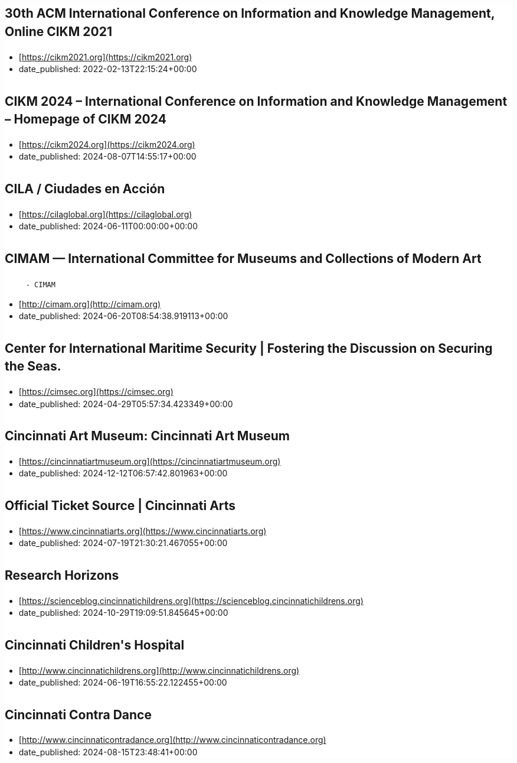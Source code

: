  ## 30th ACM International Conference on Information and Knowledge Management, Online CIKM 2021
 - [https://cikm2021.org](https://cikm2021.org)
 - date_published: 2022-02-13T22:15:24+00:00

 ## CIKM 2024 – International Conference on Information and Knowledge Management – Homepage of CIKM 2024
 - [https://cikm2024.org](https://cikm2024.org)
 - date_published: 2024-08-07T14:55:17+00:00

 ## CILA / Ciudades en Acción
 - [https://cilaglobal.org](https://cilaglobal.org)
 - date_published: 2024-06-11T00:00:00+00:00

 ## CIMAM — International Committee for Museums and Collections of Modern Art
         - CIMAM
 - [http://cimam.org](http://cimam.org)
 - date_published: 2024-06-20T08:54:38.919113+00:00

 ## Center for International Maritime Security | Fostering the Discussion on Securing the Seas.
 - [https://cimsec.org](https://cimsec.org)
 - date_published: 2024-04-29T05:57:34.423349+00:00

 ## Cincinnati Art Museum: Cincinnati Art Museum
 - [https://cincinnatiartmuseum.org](https://cincinnatiartmuseum.org)
 - date_published: 2024-12-12T06:57:42.801963+00:00

 ## Official Ticket Source | Cincinnati Arts
 - [https://www.cincinnatiarts.org](https://www.cincinnatiarts.org)
 - date_published: 2024-07-19T21:30:21.467055+00:00

 ## Research Horizons
 - [https://scienceblog.cincinnatichildrens.org](https://scienceblog.cincinnatichildrens.org)
 - date_published: 2024-10-29T19:09:51.845645+00:00

 ## Cincinnati Children's Hospital
 - [http://www.cincinnatichildrens.org](http://www.cincinnatichildrens.org)
 - date_published: 2024-06-19T16:55:22.122455+00:00

 ## Cincinnati Contra Dance
 - [http://www.cincinnaticontradance.org](http://www.cincinnaticontradance.org)
 - date_published: 2024-08-15T23:48:41+00:00
